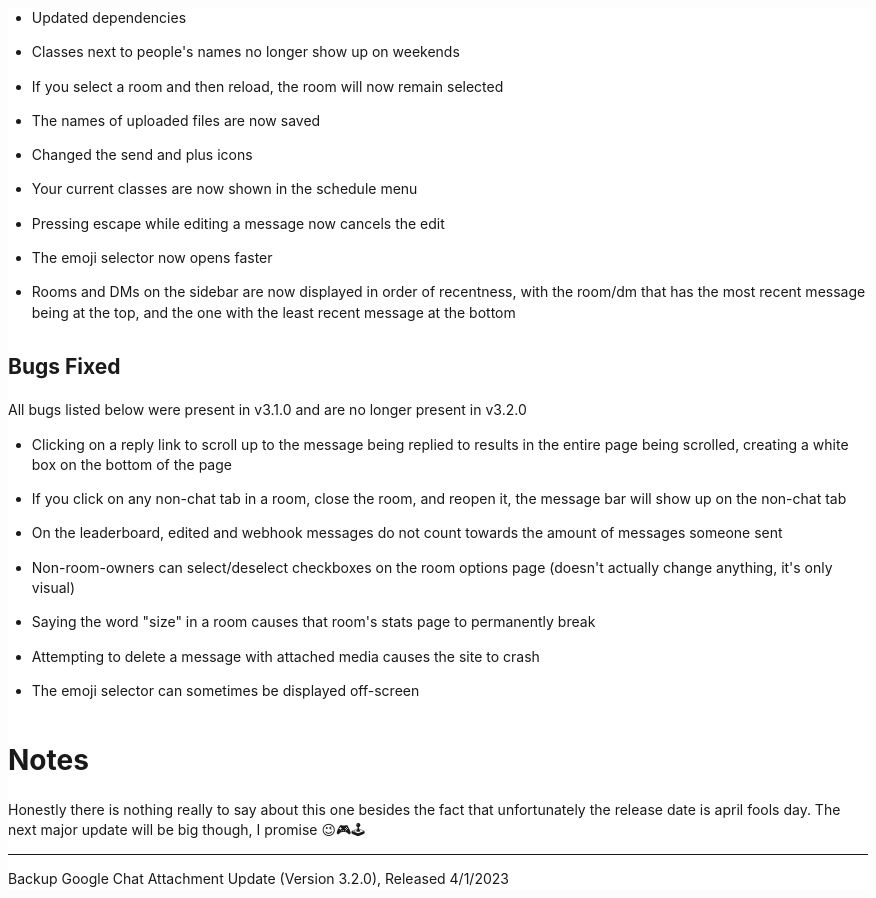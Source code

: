 - Updated dependencies

- Classes next to people's names no longer show up on weekends

- If you select a room and then reload, the room will now remain selected

- The names of uploaded files are now saved

- Changed the send and plus icons

- Your current classes are now shown in the schedule menu

- Pressing escape while editing a message now cancels the edit

- The emoji selector now opens faster

- Rooms and DMs on the sidebar are now displayed in order of recentness, with the room/dm that has the most recent message being at the top, and the one with the least recent message at the bottom

## Bugs Fixed

All bugs listed below were present in v3.1.0 and are no longer present in v3.2.0

- Clicking on a reply link to scroll up to the message being replied to results in the entire page being scrolled, creating a white box on the bottom of the page

- If you click on any non-chat tab in a room, close the room, and reopen it, the message bar will show up on the non-chat tab

- On the leaderboard, edited and webhook messages do not count towards the amount of messages someone sent

- Non-room-owners can select/deselect checkboxes on the room options page (doesn't actually change anything, it's only visual)

- Saying the word "size" in a room causes that room's stats page to permanently break

- Attempting to delete a message with attached media causes the site to crash

- The emoji selector can sometimes be displayed off-screen

# Notes

Honestly there is nothing really to say about this one besides the fact that unfortunately the release date is april fools day. The next major update will be big though, I promise 😉🎮🕹️
<hr>

Backup Google Chat Attachment Update (Version 3.2.0), Released 4/1/2023  